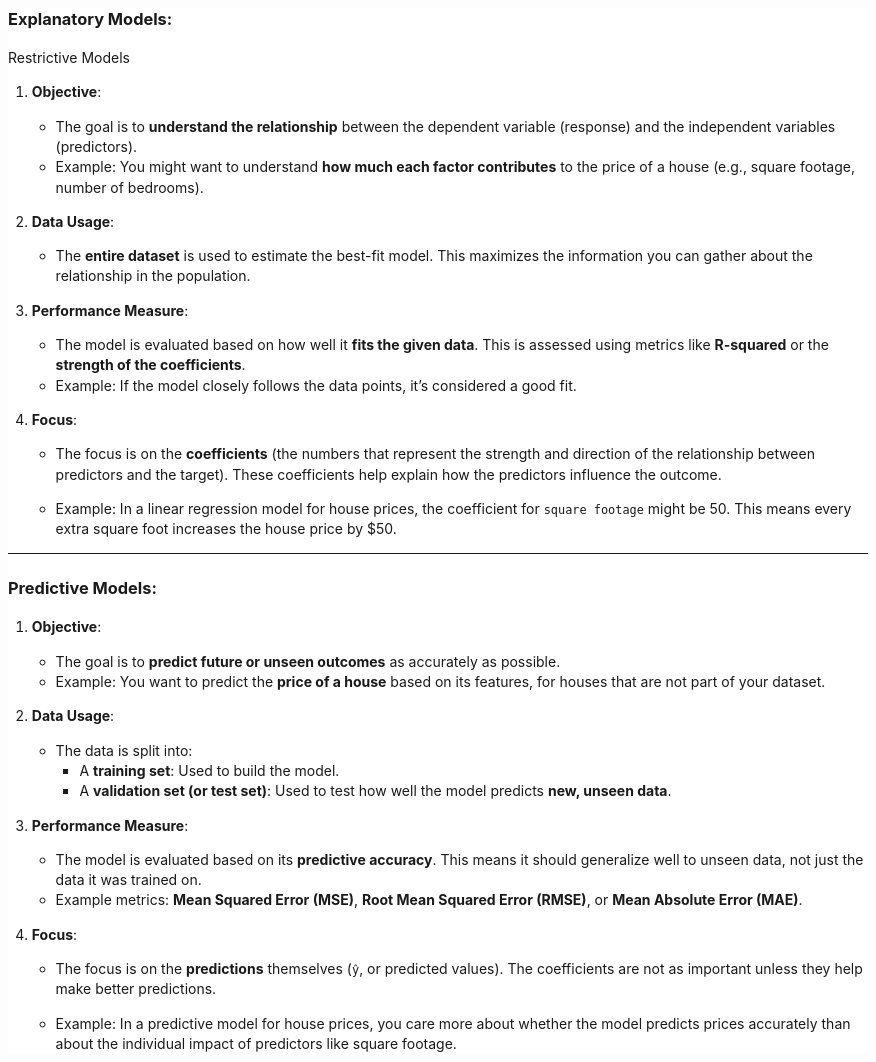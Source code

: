 ### **Explanatory Models:**

Restrictive Models

1. **Objective**:
    
    - The goal is to **understand the relationship** between the dependent variable (response) and the independent variables (predictors).
    - Example: You might want to understand **how much each factor contributes** to the price of a house (e.g., square footage, number of bedrooms).
2. **Data Usage**:
    
    - The **entire dataset** is used to estimate the best-fit model. This maximizes the information you can gather about the relationship in the population.
3. **Performance Measure**:
    
    - The model is evaluated based on how well it **fits the given data**. This is assessed using metrics like **R-squared** or the **strength of the coefficients**.
    - Example: If the model closely follows the data points, it’s considered a good fit.
4. **Focus**:
    
    - The focus is on the **coefficients** (the numbers that represent the strength and direction of the relationship between predictors and the target). These coefficients help explain how the predictors influence the outcome.
        
    - Example: In a linear regression model for house prices, the coefficient for `square footage` might be 50. This means every extra square foot increases the house price by $50.
        

---

### **Predictive Models:**

1. **Objective**:
    
    - The goal is to **predict future or unseen outcomes** as accurately as possible.
    - Example: You want to predict the **price of a house** based on its features, for houses that are not part of your dataset.
2. **Data Usage**:
    
    - The data is split into:
        - A **training set**: Used to build the model.
        - A **validation set (or test set)**: Used to test how well the model predicts **new, unseen data**.
3. **Performance Measure**:
    
    - The model is evaluated based on its **predictive accuracy**. This means it should generalize well to unseen data, not just the data it was trained on.
    - Example metrics: **Mean Squared Error (MSE)**, **Root Mean Squared Error (RMSE)**, or **Mean Absolute Error (MAE)**.
4. **Focus**:
    
    - The focus is on the **predictions** themselves (`ŷ`, or predicted values). The coefficients are not as important unless they help make better predictions.
        
    - Example: In a predictive model for house prices, you care more about whether the model predicts prices accurately than about the individual impact of predictors like square footage.
        